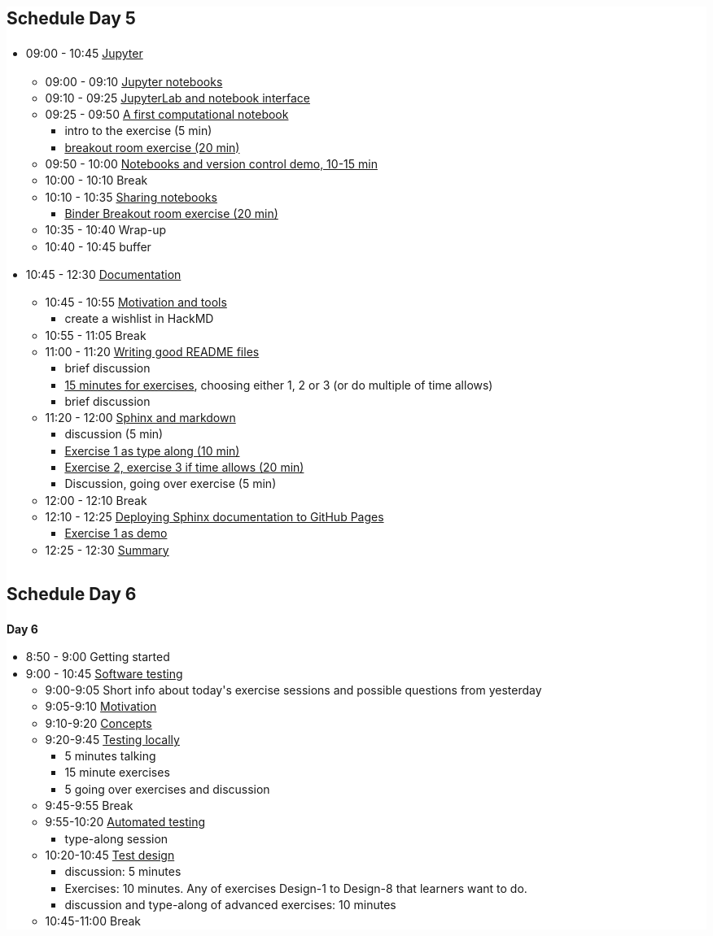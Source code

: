 ## Schedule Day 5

* 09:00 - 10:45 [Jupyter](https://coderefinery.github.io/jupyter/)
    - 09:00 - 09:10 [Jupyter notebooks](https://coderefinery.github.io/jupyter/motivation/)
    - 09:10 - 09:25 [JupyterLab and notebook interface](https://coderefinery.github.io/jupyter/interface/)
    - 09:25 - 09:50 [A first computational notebook](https://coderefinery.github.io/jupyter/first-notebook/)
      - intro to the exercise (5 min)
      - [breakout room exercise (20 min)](https://coderefinery.github.io/jupyter/sharing/)
    - 09:50 - 10:00 [Notebooks and version control demo, 10-15 min](https://coderefinery.github.io/jupyter/version-control/)
    - 10:00 - 10:10 Break
    - 10:10 - 10:35 [Sharing notebooks](https://coderefinery.github.io/jupyter/sharing/)
      - [Binder Breakout room exercise (20 min)](https://coderefinery.github.io/jupyter/sharing/#sharing-dynamic-notebooks-on-binder)
    - 10:35 - 10:40 Wrap-up
    - 10:40 - 10:45 buffer

* 10:45 - 12:30 [Documentation](https://coderefinery.github.io/documentation/)
    - 10:45 - 10:55 [Motivation and tools](https://coderefinery.github.io/documentation/wishlist/)
        - create a wishlist in HackMD
    - 10:55 - 11:05 Break
    - 11:00 - 11:20 [Writing good README files](https://coderefinery.github.io/documentation/writing-readme-files/#writing-good-readme-files)
        - brief discussion
        - [15 minutes for exercises](https://coderefinery.github.io/documentation/writing-readme-files/#exercises), choosing either 1, 2 or 3 (or do multiple of time allows)
        - brief discussion
    - 11:20 - 12:00 [Sphinx and markdown](https://coderefinery.github.io/documentation/sphinx/)
        - discussion (5 min)
        - [Exercise 1 as type along (10 min)](https://coderefinery.github.io/documentation/sphinx/#exercise-sphinx-basics)
        - [Exercise 2, exercise 3 if time allows (20 min)](https://coderefinery.github.io/documentation/sphinx/#exercise-sphinx-content)
        - Discussion, going over exercise (5 min)
    - 12:00 - 12:10 Break
    - 12:10 - 12:25 [Deploying Sphinx documentation to GitHub Pages](https://coderefinery.github.io/documentation/gh_workflow/#deploying-sphinx-documentation-to-github-pages)
        - [Exercise 1 as demo](https://coderefinery.github.io/documentation/gh_workflow/#exercise-deploy-sphinx-documentation-to-github-pages)
    - 12:25 - 12:30 [Summary](https://coderefinery.github.io/documentation/summary/)

## Schedule Day 6

**Day 6**
* 8:50 - 9:00 Getting started
* 9:00 - 10:45 [Software testing](https://coderefinery.github.io/testing/)
  - 9:00-9:05 Short info about today's exercise sessions and possible questions from yesterday
  - 9:05-9:10 [Motivation](https://coderefinery.github.io/testing/motivation/)
  - 9:10-9:20 [Concepts](https://coderefinery.github.io/testing/concepts/)
  - 9:20-9:45 [Testing locally](https://coderefinery.github.io/testing/pytest/)
      - 5 minutes talking
      - 15 minute exercises
      - 5 going over exercises and discussion
  - 9:45-9:55 Break
  - 9:55-10:20 [Automated testing](https://coderefinery.github.io/testing/continuous-integration/)
      - type-along session
  - 10:20-10:45 [Test design](https://coderefinery.github.io/testing/test-design/)
      - discussion: 5 minutes
      - Exercises: 10 minutes.  Any of exercises Design-1 to Design-8 that learners want to do.
      - discussion and type-along of advanced exercises: 10 minutes
  - 10:45-11:00 Break